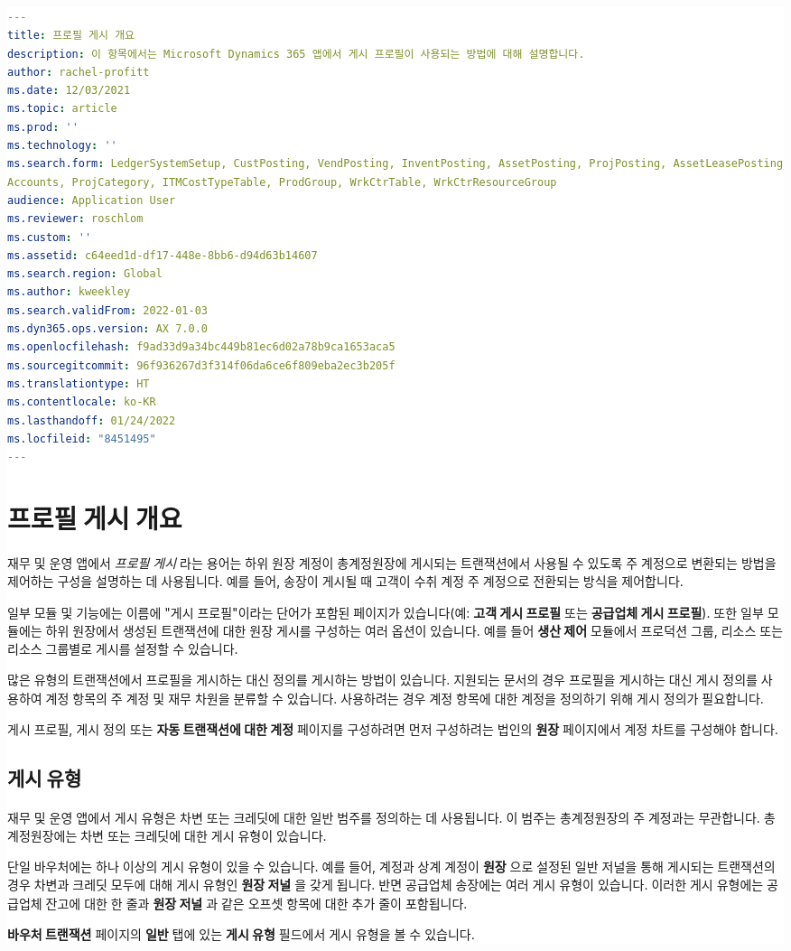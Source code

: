 ```yaml
---
title: 프로필 게시 개요
description: 이 항목에서는 Microsoft Dynamics 365 앱에서 게시 프로필이 사용되는 방법에 대해 설명합니다.
author: rachel-profitt
ms.date: 12/03/2021
ms.topic: article
ms.prod: ''
ms.technology: ''
ms.search.form: LedgerSystemSetup, CustPosting, VendPosting, InventPosting, AssetPosting, ProjPosting, AssetLeasePostingAccounts, ProjCategory, ITMCostTypeTable, ProdGroup, WrkCtrTable, WrkCtrResourceGroup
audience: Application User
ms.reviewer: roschlom
ms.custom: ''
ms.assetid: c64eed1d-df17-448e-8bb6-d94d63b14607
ms.search.region: Global
ms.author: kweekley
ms.search.validFrom: 2022-01-03
ms.dyn365.ops.version: AX 7.0.0
ms.openlocfilehash: f9ad33d9a34bc449b81ec6d02a78b9ca1653aca5
ms.sourcegitcommit: 96f936267d3f314f06da6ce6f809eba2ec3b205f
ms.translationtype: HT
ms.contentlocale: ko-KR
ms.lasthandoff: 01/24/2022
ms.locfileid: "8451495"
---
```

# <a name="posting-profiles-overview"></a>프로필 게시 개요

재무 및 운영 앱에서 *프로필 게시* 라는 용어는 하위 원장 계정이 총계정원장에 게시되는 트랜잭션에서 사용될 수 있도록 주 계정으로 변환되는 방법을 제어하는 구성을 설명하는 데 사용됩니다. 예를 들어, 송장이 게시될 때 고객이 수취 계정 주 계정으로 전환되는 방식을 제어합니다.

일부 모듈 및 기능에는 이름에 "게시 프로필"이라는 단어가 포함된 페이지가 있습니다(예: **고객 게시 프로필** 또는 **공급업체 게시 프로필**). 또한 일부 모듈에는 하위 원장에서 생성된 트랜잭션에 대한 원장 게시를 구성하는 여러 옵션이 있습니다. 예를 들어 **생산 제어** 모듈에서 프로덕션 그룹, 리소스 또는 리소스 그룹별로 게시를 설정할 수 있습니다.

많은 유형의 트랜잭션에서 프로필을 게시하는 대신 정의를 게시하는 방법이 있습니다. 지원되는 문서의 경우 프로필을 게시하는 대신 게시 정의를 사용하여 계정 항목의 주 계정 및 재무 차원을 분류할 수 있습니다. 사용하려는 경우 계정 항목에 대한 계정을 정의하기 위해 게시 정의가 필요합니다.

게시 프로필, 게시 정의 또는 **자동 트랜잭션에 대한 계정** 페이지를 구성하려면 먼저 구성하려는 법인의 **원장** 페이지에서 계정 차트를 구성해야 합니다.

## <a name="posting-types"></a>게시 유형

재무 및 운영 앱에서 게시 유형은 차변 또는 크레딧에 대한 일반 범주를 정의하는 데 사용됩니다. 이 범주는 총계정원장의 주 계정과는 무관합니다. 총계정원장에는 차변 또는 크레딧에 대한 게시 유형이 있습니다.

단일 바우처에는 하나 이상의 게시 유형이 있을 수 있습니다. 예를 들어, 계정과 상계 계정이 **원장** 으로 설정된 일반 저널을 통해 게시되는 트랜잭션의 경우 차변과 크레딧 모두에 대해 게시 유형인 **원장 저널** 을 갖게 됩니다. 반면 공급업체 송장에는 여러 게시 유형이 있습니다. 이러한 게시 유형에는 공급업체 잔고에 대한 한 줄과 **원장 저널** 과 같은 오프셋 항목에 대한 추가 줄이 포함됩니다.

**바우처 트랜잭션** 페이지의 **일반** 탭에 있는 **게시 유형** 필드에서 게시 유형을 볼 수 있습니다.
